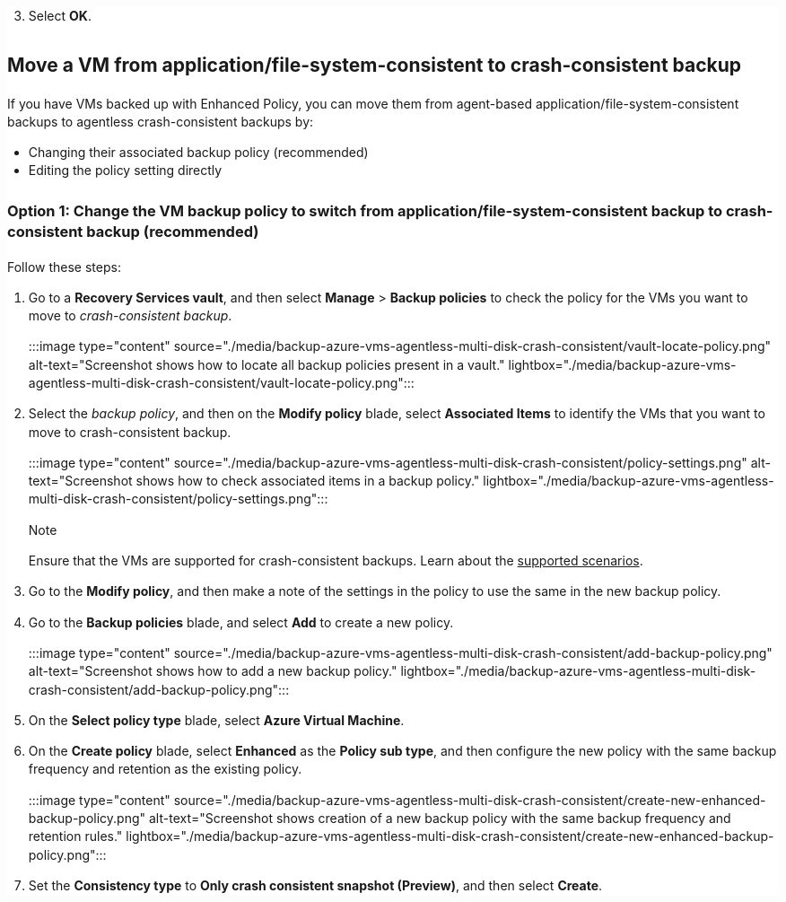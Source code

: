 3. Select **OK**.

## Move a VM from application/file-system-consistent to crash-consistent backup

If you have VMs backed up with Enhanced Policy, you can move them from agent-based application/file-system-consistent backups to agentless crash-consistent backups by:

- Changing their associated backup policy (recommended)
- Editing the policy setting directly

### Option 1: Change the VM backup policy to switch from application/file-system-consistent backup to crash-consistent backup (recommended)

Follow these steps:

1. Go to a **Recovery Services vault**, and then select **Manage** > **Backup policies** to check the policy for the VMs you want to move to *crash-consistent backup*.

   :::image type="content" source="./media/backup-azure-vms-agentless-multi-disk-crash-consistent/vault-locate-policy.png" alt-text="Screenshot shows how to locate all backup policies present in a vault." lightbox="./media/backup-azure-vms-agentless-multi-disk-crash-consistent/vault-locate-policy.png":::

2. Select the *backup policy*, and then on the **Modify policy** blade, select **Associated Items** to identify the VMs that you want to move to crash-consistent backup.

   :::image type="content" source="./media/backup-azure-vms-agentless-multi-disk-crash-consistent/policy-settings.png" alt-text="Screenshot shows how to check associated items in a backup policy." lightbox="./media/backup-azure-vms-agentless-multi-disk-crash-consistent/policy-settings.png":::
 
   >[!Note]
   >Ensure that the VMs are supported for crash-consistent backups. Learn about the [supported scenarios](backup-azure-vms-agentless-multi-disk-crash-consistent-overview.md#supported-scenarios-for-agentless-multi-disk-crash-consistent-vm-backup-preview).

3. Go to the **Modify policy**, and then make a note of the settings in the policy to use the same in the new backup policy.

4. Go to the **Backup policies** blade, and select **Add** to create a new policy.

   :::image type="content" source="./media/backup-azure-vms-agentless-multi-disk-crash-consistent/add-backup-policy.png" alt-text="Screenshot shows how to add a new backup policy." lightbox="./media/backup-azure-vms-agentless-multi-disk-crash-consistent/add-backup-policy.png":::

5. On the **Select policy type** blade, select **Azure Virtual Machine**.

6. On the **Create policy** blade, select **Enhanced** as the **Policy sub type**, and then configure the new policy with the same backup frequency and retention as the existing policy. 

   :::image type="content" source="./media/backup-azure-vms-agentless-multi-disk-crash-consistent/create-new-enhanced-backup-policy.png" alt-text="Screenshot shows creation of a new backup policy with the same backup frequency and retention rules." lightbox="./media/backup-azure-vms-agentless-multi-disk-crash-consistent/create-new-enhanced-backup-policy.png":::

7. Set the **Consistency type** to **Only crash consistent snapshot (Preview)**, and then select **Create**.
